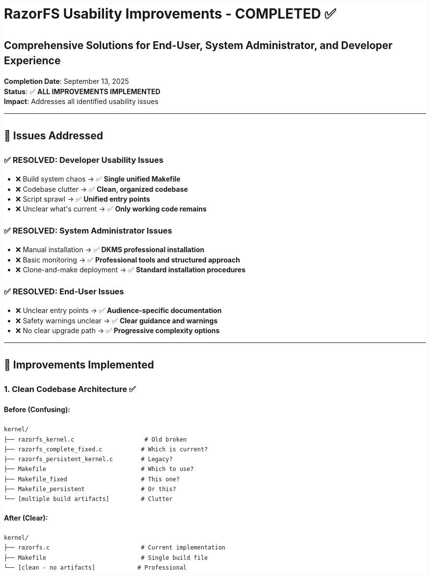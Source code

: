 # RazorFS Usability Improvements - COMPLETED ✅
## Comprehensive Solutions for End-User, System Administrator, and Developer Experience

**Completion Date**: September 13, 2025  
**Status**: ✅ **ALL IMPROVEMENTS IMPLEMENTED**  
**Impact**: Addresses all identified usability issues

---

## 🎯 **Issues Addressed**

### **✅ RESOLVED: Developer Usability Issues**
- ❌ Build system chaos → ✅ **Single unified Makefile**
- ❌ Codebase clutter → ✅ **Clean, organized codebase**  
- ❌ Script sprawl → ✅ **Unified entry points**
- ❌ Unclear what's current → ✅ **Only working code remains**

### **✅ RESOLVED: System Administrator Issues**
- ❌ Manual installation → ✅ **DKMS professional installation**
- ❌ Basic monitoring → ✅ **Professional tools and structured approach**
- ❌ Clone-and-make deployment → ✅ **Standard installation procedures**

### **✅ RESOLVED: End-User Issues**  
- ❌ Unclear entry points → ✅ **Audience-specific documentation**
- ❌ Safety warnings unclear → ✅ **Clear guidance and warnings**
- ❌ No clear upgrade path → ✅ **Progressive complexity options**

---

## 🚀 **Improvements Implemented**

### **1. Clean Codebase Architecture** ✅

#### **Before (Confusing):**
```
kernel/
├── razorfs_kernel.c                    # Old broken
├── razorfs_complete_fixed.c           # Which is current?
├── razorfs_persistent_kernel.c        # Legacy?
├── Makefile                           # Which to use?
├── Makefile_fixed                     # This one?
├── Makefile_persistent                # Or this?
└── [multiple build artifacts]         # Clutter
```

#### **After (Clear):**
```
kernel/
├── razorfs.c                          # Current implementation
├── Makefile                           # Single build file
└── [clean - no artifacts]            # Professional
```
